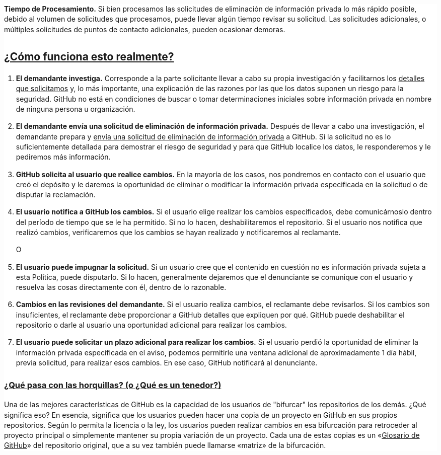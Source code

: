 **Tiempo de Procesamiento.** Si bien procesamos las solicitudes de eliminación de información privada lo más rápido posible, debido al volumen de solicitudes que procesamos, puede llevar algún tiempo revisar su solicitud. Las solicitudes adicionales, o múltiples solicitudes de puntos de contacto adicionales, pueden ocasionar demoras.

[¿Cómo funciona esto realmente?](#how-does-this-actually-work)
----------

1. **El demandante investiga.** Corresponde a la parte solicitante llevar a cabo su propia investigación y facilitarnos los [detalles que solicitamos](#your-request-must-include) y, lo más importante, una explicación de las razones por las que los datos suponen un riesgo para la seguridad. GitHub no está en condiciones de buscar o tomar determinaciones iniciales sobre información privada en nombre de ninguna persona u organización.

2. **El demandante envía una solicitud de eliminación de información privada.** Después de llevar a cabo una investigación, el demandante prepara y [envía una solicitud de eliminación de información privada](#sending-a-private-information-removal-request) a GitHub. Si la solicitud no es lo suficientemente detallada para demostrar el riesgo de seguridad y para que GitHub localice los datos, le responderemos y le pediremos más información.

3. **GitHub solicita al usuario que realice cambios.** En la mayoría de los casos, nos pondremos en contacto con el usuario que creó el depósito y le daremos la oportunidad de eliminar o modificar la información privada especificada en la solicitud o de disputar la reclamación.

4. **El usuario notifica a GitHub los cambios.** Si el usuario elige realizar los cambios especificados, debe comunicárnoslo dentro del período de tiempo que se le ha permitido. Si no lo hacen, deshabilitaremos el repositorio. Si el usuario nos notifica que realizó cambios, verificaremos que los cambios se hayan realizado y notificaremos al reclamante.

   O

5. **El usuario puede impugnar la solicitud.** Si un usuario cree que el contenido en cuestión no es información privada sujeta a esta Política, puede disputarlo. Si lo hacen, generalmente dejaremos que el denunciante se comunique con el usuario y resuelva las cosas directamente con él, dentro de lo razonable.

6. **Cambios en las revisiones del demandante.** Si el usuario realiza cambios, el reclamante debe revisarlos. Si los cambios son insuficientes, el reclamante debe proporcionar a GitHub detalles que expliquen por qué. GitHub puede deshabilitar el repositorio o darle al usuario una oportunidad adicional para realizar los cambios.

7. **El usuario puede solicitar un plazo adicional para realizar los cambios.** Si el usuario perdió la oportunidad de eliminar la información privada especificada en el aviso, podemos permitirle una ventana adicional de aproximadamente 1 día hábil, previa solicitud, para realizar esos cambios. En ese caso, GitHub notificará al denunciante.

### [¿Qué pasa con las horquillas? (o ¿Qué es un tenedor?)](#what-about-forks-or-whats-a-fork) ###

Una de las mejores características de GitHub es la capacidad de los usuarios de "bifurcar" los repositorios de los demás. ¿Qué significa eso? En esencia, significa que los usuarios pueden hacer una copia de un proyecto en GitHub en sus propios repositorios. Según lo permita la licencia o la ley, los usuarios pueden realizar cambios en esa bifurcación para retroceder al proyecto principal o simplemente mantener su propia variación de un proyecto. Cada una de estas copias es un «[Glosario de GitHub](/es/get-started/learning-about-github/github-glossary#fork)» del repositorio original, que a su vez también puede llamarse «matriz» de la bifurcación.
